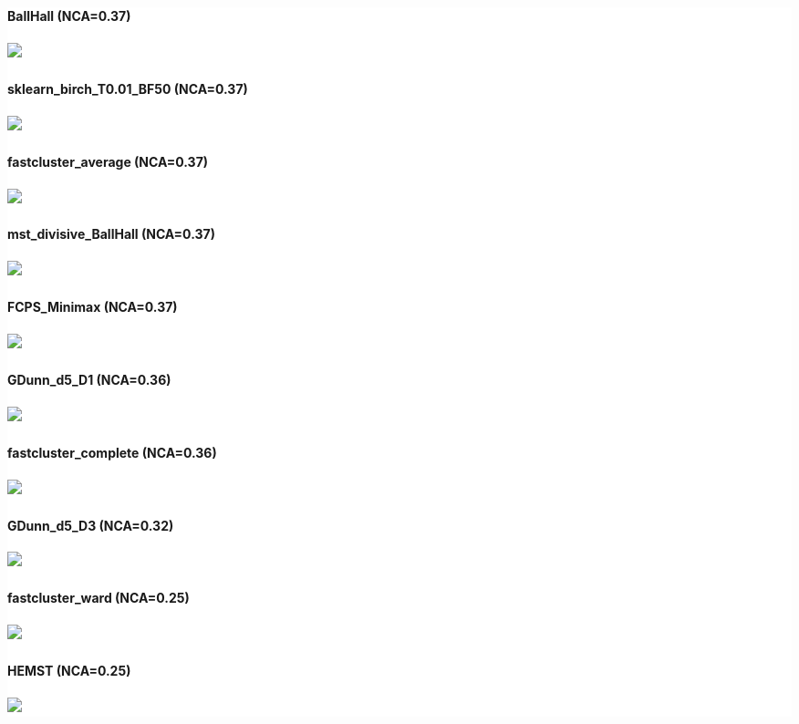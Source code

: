 

#### BallHall (NCA=0.37)

![](graves/line.result2.BallHall.jpg)



#### sklearn_birch_T0.01_BF50 (NCA=0.37)

![](graves/line.result2.sklearn_birch_T0.01_BF50.jpg)



#### fastcluster_average (NCA=0.37)

![](graves/line.result2.fastcluster_average.jpg)



#### mst_divisive_BallHall (NCA=0.37)

![](graves/line.result2.mst_divisive_BallHall.jpg)



#### FCPS_Minimax (NCA=0.37)

![](graves/line.result2.FCPS_Minimax.jpg)



#### GDunn_d5_D1 (NCA=0.36)

![](graves/line.result2.GDunn_d5_D1.jpg)



#### fastcluster_complete (NCA=0.36)

![](graves/line.result2.fastcluster_complete.jpg)



#### GDunn_d5_D3 (NCA=0.32)

![](graves/line.result2.GDunn_d5_D3.jpg)



#### fastcluster_ward (NCA=0.25)

![](graves/line.result2.fastcluster_ward.jpg)



#### HEMST (NCA=0.25)

![](graves/line.result2.HEMST.jpg)
